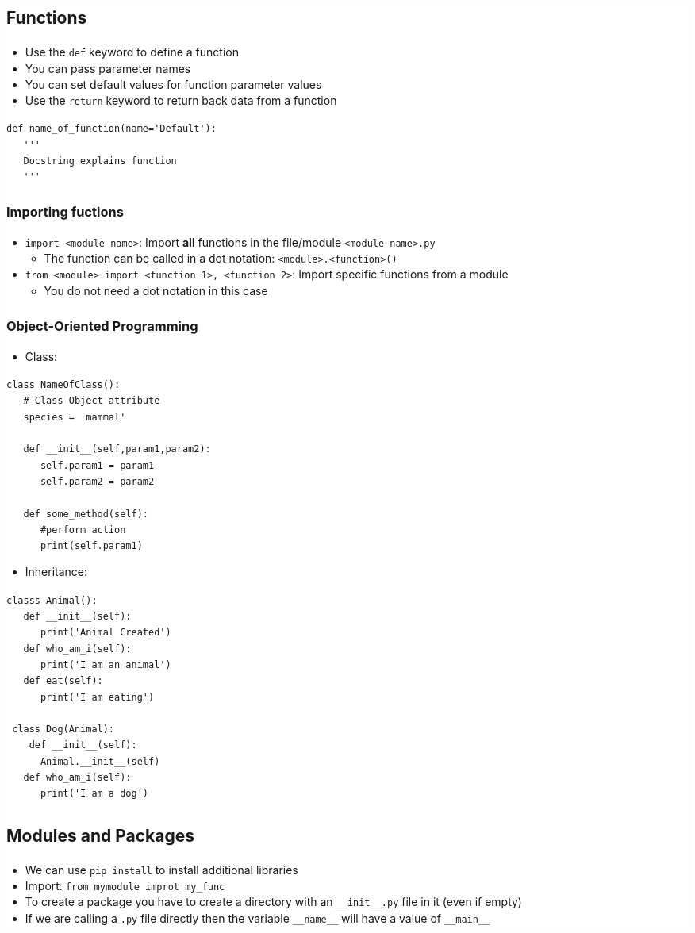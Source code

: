 ## Functions
* Use the `def` keyword to define a function
* You can pass parameter names
* You can set default values for function parameter values
* Use the `return` keyword to return back data from a function
```
def name_of_function(name='Default'):
   '''
   Docstring explains function
   '''
```
### Importing fuctions
* `import <module name>`: Import **all** functions in the file/module `<module name>.py`
  - The function can be called in a dot notation: `<module>.<function>()`
* `from <module> import <function 1>, <function 2>`: Import specific functions from a module
  - You do not need a dot notation in this case

### Object-Oriented Programming
* Class:
```
class NameOfClass():
   # Class Object attribute
   species = 'mammal'
   
   def __init__(self,param1,param2):
      self.param1 = param1
      self.param2 = param2
      
   def some_method(self):
      #perform action
      print(self.param1)
```
* Inheritance:
```
classs Animal():
   def __init__(self):
      print('Animal Created')
   def who_am_i(self):
      print('I am an animal')
   def eat(self):
      print('I am eating')
 
 class Dog(Animal):
    def __init__(self):
      Animal.__init__(self)
   def who_am_i(self):
      print('I am a dog')
```

## Modules and Packages
* We can use `pip install` to install additional libraries
* Import: `from mymodule improt my_func`
* To create a package you have to create a directory with an `__init__.py` file in it (even if empty)
* If we are calling a `.py` file directly then the variable `__name__` will have a value of `__main__`
